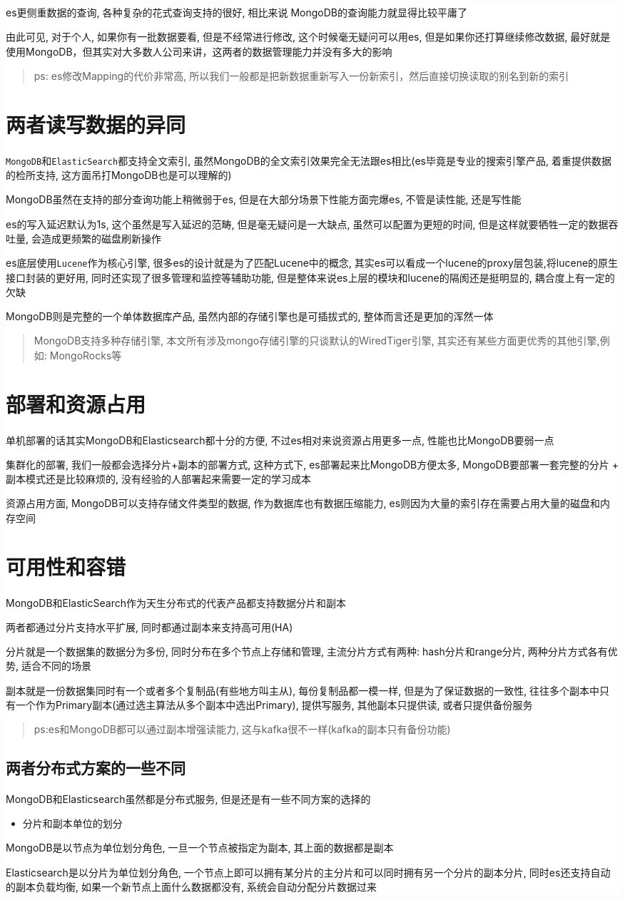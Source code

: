 es更侧重数据的查询, 各种复杂的花式查询支持的很好, 相比来说 MongoDB的查询能力就显得比较平庸了

由此可见, 对于个人, 如果你有一批数据要看, 但是不经常进行修改, 这个时候毫无疑问可以用es, 但是如果你还打算继续修改数据, 最好就是使用MongoDB，但其实对大多数人公司来讲，这两者的数据管理能力并没有多大的影响

> ps: es修改Mapping的代价非常高, 所以我们一般都是把新数据重新写入一份新索引，然后直接切换读取的别名到新的索引

# 两者读写数据的异同

`MongoDB`和`ElasticSearch`都支持全文索引, 虽然MongoDB的全文索引效果完全无法跟es相比(es毕竟是专业的搜索引擎产品, 着重提供数据的检所支持, 这方面吊打MongoDB也是可以理解的)

MongoDB虽然在支持的部分查询功能上稍微弱于es, 但是在大部分场景下性能方面完爆es, 不管是读性能, 还是写性能

es的写入延迟默认为1s, 这个虽然是写入延迟的范畴, 但是毫无疑问是一大缺点, 虽然可以配置为更短的时间, 但是这样就要牺牲一定的数据吞吐量, 会造成更频繁的磁盘刷新操作

es底层使用`Lucene`作为核心引擎, 很多es的设计就是为了匹配Lucene中的概念, 其实es可以看成一个lucene的proxy层包装,将lucene的原生接口封装的更好用, 同时还实现了很多管理和监控等辅助功能, 但是整体来说es上层的模块和lucene的隔阂还是挺明显的, 耦合度上有一定的欠缺

MongoDB则是完整的一个单体数据库产品, 虽然内部的存储引擎也是可插拔式的, 整体而言还是更加的浑然一体

> MongoDB支持多种存储引擎, 本文所有涉及mongo存储引擎的只谈默认的WiredTiger引擎, 其实还有某些方面更优秀的其他引擎,例如: MongoRocks等

# 部署和资源占用

单机部署的话其实MongoDB和Elasticsearch都十分的方便, 不过es相对来说资源占用更多一点, 性能也比MongoDB要弱一点

集群化的部署, 我们一般都会选择分片+副本的部署方式, 这种方式下, es部署起来比MongoDB方便太多, MongoDB要部署一套完整的分片 + 副本模式还是比较麻烦的, 没有经验的人部署起来需要一定的学习成本

资源占用方面, MongoDB可以支持存储文件类型的数据, 作为数据库也有数据压缩能力, es则因为大量的索引存在需要占用大量的磁盘和内存空间

# 可用性和容错

MongoDB和ElasticSearch作为天生分布式的代表产品都支持数据分片和副本

两者都通过分片支持水平扩展, 同时都通过副本来支持高可用(HA)

分片就是一个数据集的数据分为多份, 同时分布在多个节点上存储和管理, 主流分片方式有两种: hash分片和range分片, 两种分片方式各有优势, 适合不同的场景

副本就是一份数据集同时有一个或者多个复制品(有些地方叫主从), 每份复制品都一模一样, 但是为了保证数据的一致性, 往往多个副本中只有一个作为Primary副本(通过选主算法从多个副本中选出Primary), 提供写服务, 其他副本只提供读, 或者只提供备份服务

> ps:es和MongoDB都可以通过副本增强读能力, 这与kafka很不一样(kafka的副本只有备份功能)

## 两者分布式方案的一些不同

MongoDB和Elasticsearch虽然都是分布式服务, 但是还是有一些不同方案的选择的

- 分片和副本单位的划分

MongoDB是以节点为单位划分角色, 一旦一个节点被指定为副本, 其上面的数据都是副本

Elasticsearch是以分片为单位划分角色, 一个节点上即可以拥有某分片的主分片和可以同时拥有另一个分片的副本分片, 同时es还支持自动的副本负载均衡, 如果一个新节点上面什么数据都没有, 系统会自动分配分片数据过来
